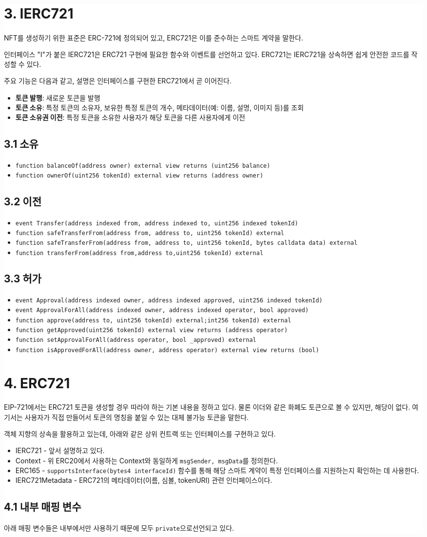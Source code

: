 # 3. IERC721

NFT를 생성하기 위한 표준은 ERC-721에 정의되어 있고, ERC721은 이를 준수하는 스마트 계약을 말한다.

인터페이스 "I"가 붙은 IERC721은 ERC721 구현에 필요한 함수와 이벤트를 선언하고 있다. ERC721는 IERC721을 상속하면 쉽게 안전한 코드를 작성할 수 있다.

주요 기능은 다음과 같고, 설명은 인터페이스를 구현한 ERC721에서 곧 이어진다. 

- **토큰 발행**: 새로운 토큰을 발행
- **토큰 소유**: 특정 토큰의 소유자, 보유한 특정 토큰의 개수, 메타데이터(예: 이름, 설명, 이미지 등)를 조회
- **토큰 소유권 이전**: 특정 토큰을 소유한 사용자가 해당 토큰을 다른 사용자에게 이전

## 3.1 소유

* ```function balanceOf(address owner) external view returns (uint256 balance)```
* ```function ownerOf(uint256 tokenId) external view returns (address owner)```

## 3.2 이전

* ```event Transfer(address indexed from, address indexed to, uint256 indexed tokenId)```
* ```function safeTransferFrom(address from, address to, uint256 tokenId) external```
* ```function safeTransferFrom(address from, address to, uint256 tokenId, bytes calldata data) external```
* ```function transferFrom(address from,address to,uint256 tokenId) external```

## 3.3 허가

* ```event Approval(address indexed owner, address indexed approved, uint256 indexed tokenId)```
* ```event ApprovalForAll(address indexed owner, address indexed operator, bool approved)```
* ```function approve(address to, uint256 tokenId) external;int256 tokenId) external```
* ```function getApproved(uint256 tokenId) external view returns (address operator)```
* ```function setApprovalForAll(address operator, bool _approved) external```
* ```function isApprovedForAll(address owner, address operator) external view returns (bool)```

# 4. ERC721

EIP-721에서는 ERC721 토큰을 생성할 경우 따라야 하는 기본 내용을 정하고 있다. 물론 이더와 같은 화폐도 토큰으로 볼 수 있지만, 해당이 없다. 여기서는 사용자가 직접 만들어서 토큰의 명칭을 붙일 수 있는 대체 불가능 토큰을 말한다.

객체 지향의 상속을 활용하고 있는데, 아래와 같은 상위 컨트랙 또는 인터페이스를 구현하고 있다.

- IERC721 - 앞서 설명하고 있다.
- Context - 위 ERC20에서 사용하는 Context와 동일하게 ```msgSender, msgData```를 정의한다.
- ERC165 - ```supportsInterface(bytes4 interfaceId)``` 함수를 통해 해당 스마트 계약이 특정 인터페이스를 지원하는지 확인하는 데 사용한다.
- IERC721Metadata - ERC721의 메타데이터(이름, 심볼, tokenURI) 관련 인터페이스이다.

## 4.1 내부 매핑 변수

아래 매핑 변수들은 내부에서만 사용하기 때문에 모두 ```private```으로선언되고 있다.
